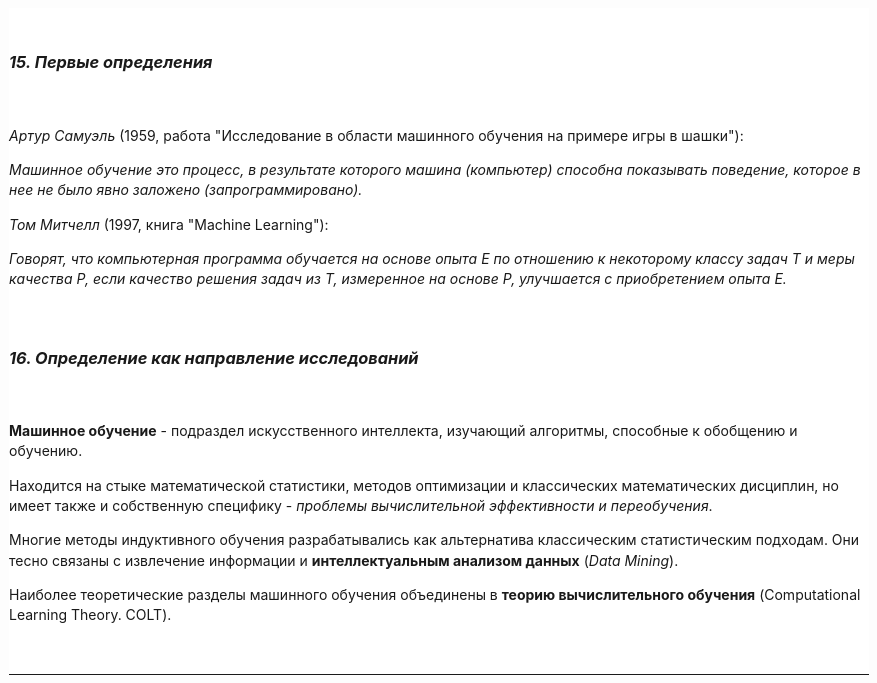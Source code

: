&nbsp;

### ___15. Первые определения___

&nbsp;

_Артур Самуэль_ (1959, работа "Исследование в области машинного обучения
на примере игры в шашки"):

_Машинное обучение это процесс, в результате которого машина (компьютер)
способна показывать поведение, которое в нее не было явно заложено
(запрограммировано)._

_Том Митчелл_ (1997, книга "Machine Learning"):

_Говорят, что компьютерная программа обучается на основе опыта $E$ по
отношению к некоторому классу задач $T$ и меры качества $P$, если
качество решения задач из $T$, измеренное на основе $P$, улучшается с
приобретением опыта $E$._

&nbsp;

### ___16. Определение как направление исследований___

&nbsp;

__Машинное обучение__ - подраздел искусственного интеллекта, изучающий
алгоритмы, способные к обобщению и обучению.

Находится на стыке математической статистики, методов оптимизации и
классических математических дисциплин, но имеет также и собственную
специфику - _проблемы вычислительной эффективности и переобучения_.

Многие методы индуктивного обучения разрабатывались как альтернатива
классическим статистическим подходам. Они тесно связаны с извлечение
информации и __интеллектуальным анализом данных__ (_Data Mining_).

Наиболее теоретические разделы машинного обучения объединены в
__теорию вычислительного обучения__ (Computational Learning Theory. COLT).

&nbsp;

___